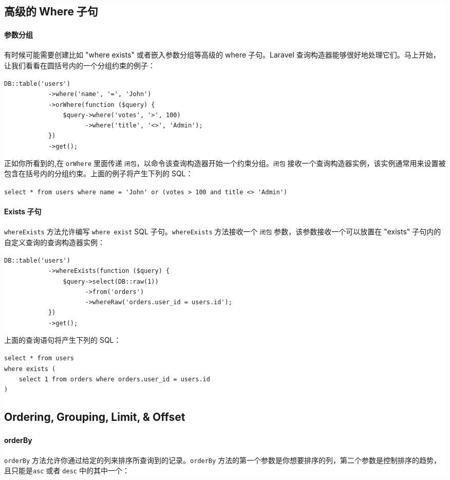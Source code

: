 <a name="advanced-where-clauses"></a>
## 高级的 Where 子句

#### 参数分组

有时候可能需要创建比如 "where exists" 或者嵌入参数分组等高级的 where 子句。Laravel 查询构造器能够很好地处理它们。马上开始，让我们看看在圆括号内的一个分组约束的例子：

~~~
DB::table('users')
            ->where('name', '=', 'John')
            ->orWhere(function ($query) {
                $query->where('votes', '>', 100)
                      ->where('title', '<>', 'Admin');
            })
            ->get();
~~~

正如你所看到的,在 `orWhere` 里面传递 `闭包`，以命令该查询构造器开始一个约束分组。`闭包` 接收一个查询构造器实例，该实例通常用来设置被包含在括号内的分组约束。上面的例子将产生下列的 SQL：

~~~
select * from users where name = 'John' or (votes > 100 and title <> 'Admin')
~~~

#### Exists 子句

`whereExists` 方法允许编写 `where exist` SQL 子句。`whereExists` 方法接收一个 `闭包` 参数，该参数接收一个可以放置在 "exists" 子句内的自定义查询的查询构造器实例：

~~~
DB::table('users')
            ->whereExists(function ($query) {
                $query->select(DB::raw(1))
                      ->from('orders')
                      ->whereRaw('orders.user_id = users.id');
            })
            ->get();
~~~

上面的查询语句将产生下列的 SQL：

~~~
select * from users
where exists (
    select 1 from orders where orders.user_id = users.id
)
~~~


<a name="ordering-grouping-limit-and-offset"></a>
## Ordering, Grouping, Limit, & Offset

#### orderBy

`orderBy` 方法允许你通过给定的列来排序所查询到的记录。`orderBy` 方法的第一个参数是你想要排序的列，第二个参数是控制排序的趋势，且只能是`asc` 或者 `desc` 中的其中一个：
